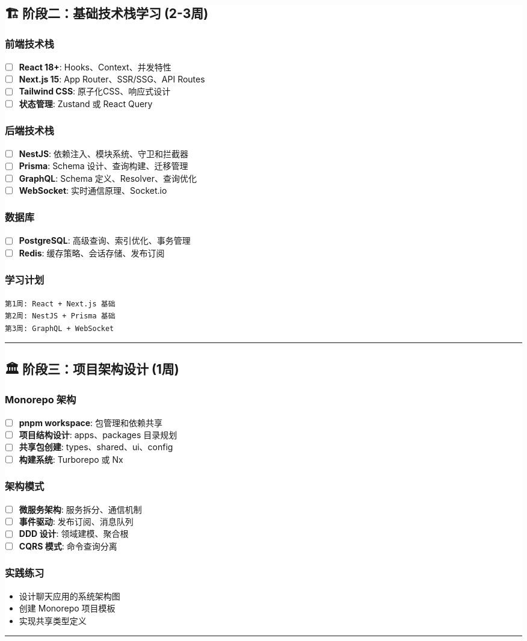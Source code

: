 
## 🏗️ 阶段二：基础技术栈学习 (2-3周)

### 前端技术栈
- [ ] **React 18+**: Hooks、Context、并发特性
- [ ] **Next.js 15**: App Router、SSR/SSG、API Routes
- [ ] **Tailwind CSS**: 原子化CSS、响应式设计
- [ ] **状态管理**: Zustand 或 React Query

### 后端技术栈
- [ ] **NestJS**: 依赖注入、模块系统、守卫和拦截器
- [ ] **Prisma**: Schema 设计、查询构建、迁移管理
- [ ] **GraphQL**: Schema 定义、Resolver、查询优化
- [ ] **WebSocket**: 实时通信原理、Socket.io

### 数据库
- [ ] **PostgreSQL**: 高级查询、索引优化、事务管理
- [ ] **Redis**: 缓存策略、会话存储、发布订阅

### 学习计划
```
第1周: React + Next.js 基础
第2周: NestJS + Prisma 基础  
第3周: GraphQL + WebSocket
```

---

## 🏛️ 阶段三：项目架构设计 (1周)

### Monorepo 架构
- [ ] **pnpm workspace**: 包管理和依赖共享
- [ ] **项目结构设计**: apps、packages 目录规划
- [ ] **共享包创建**: types、shared、ui、config
- [ ] **构建系统**: Turborepo 或 Nx

### 架构模式
- [ ] **微服务架构**: 服务拆分、通信机制
- [ ] **事件驱动**: 发布订阅、消息队列
- [ ] **DDD 设计**: 领域建模、聚合根
- [ ] **CQRS 模式**: 命令查询分离

### 实践练习
- 设计聊天应用的系统架构图
- 创建 Monorepo 项目模板
- 实现共享类型定义

---
